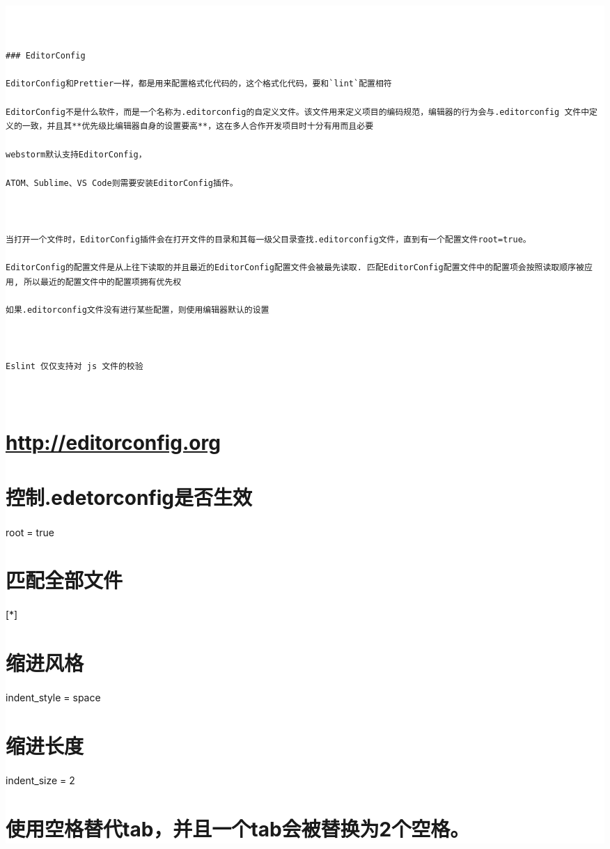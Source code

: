 ```



### EditorConfig

EditorConfig和Prettier一样，都是用来配置格式化代码的，这个格式化代码，要和`lint`配置相符

EditorConfig不是什么软件，而是一个名称为.editorconfig的自定义文件。该文件用来定义项目的编码规范，编辑器的行为会与.editorconfig 文件中定义的一致，并且其**优先级比编辑器自身的设置要高**，这在多人合作开发项目时十分有用而且必要

webstorm默认支持EditorConfig，

ATOM、Sublime、VS Code则需要安装EditorConfig插件。



当打开一个文件时，EditorConfig插件会在打开文件的目录和其每一级父目录查找.editorconfig文件，直到有一个配置文件root=true。

EditorConfig的配置文件是从上往下读取的并且最近的EditorConfig配置文件会被最先读取. 匹配EditorConfig配置文件中的配置项会按照读取顺序被应用, 所以最近的配置文件中的配置项拥有优先权

如果.editorconfig文件没有进行某些配置，则使用编辑器默认的设置



Eslint 仅仅支持对 js 文件的校验



```
# http://editorconfig.org
# 控制.edetorconfig是否生效
root = true

# 匹配全部文件
[*]
# 缩进风格
indent_style = space
# 缩进长度
indent_size = 2
# 使用空格替代tab，并且一个tab会被替换为2个空格。
